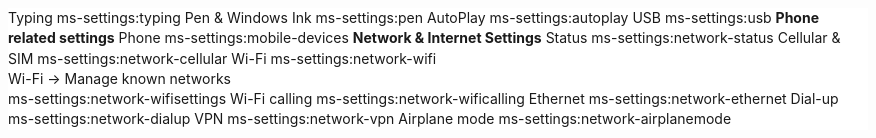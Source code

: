 </tr>
<tr>
<td>Typing</td>
<td>ms-settings:typing</td>
</tr>
<tr>
<td>Pen &amp; Windows Ink</td>
<td>ms-settings:pen</td>
</tr>
<tr>
<td>AutoPlay</td>
<td>ms-settings:autoplay</td>
</tr>
<tr>
<td>USB</td>
<td>ms-settings:usb</td>
</tr>
<tr>
<td style="text-align:center;"><strong>Phone related settings</strong></td>
</tr>
<tr>
<td>Phone</td>
<td>ms-settings:mobile-devices</td>
</tr>
<tr>
<td style="text-align:center;"><strong>Network &amp; Internet Settings</strong></td>
<td></td>
</tr>
<tr>
<td>Status</td>
<td>ms-settings:network-status</td>
</tr>
<tr>
<td>Cellular &amp; SIM</td>
<td>ms-settings:network-cellular</td>
</tr>
<tr>
<td>Wi-Fi</td>
<td>ms-settings:network-wifi</td>
</tr>
<tr>
<td>
<div>Wi-Fi -&gt; Manage known networks</div></td>
<td>ms-settings:network-wifisettings</td>
</tr>
<tr>
<td>Wi-Fi calling</td>
<td>ms-settings:network-wificalling</td>
</tr>
<tr>
<td>Ethernet</td>
<td>ms-settings:network-ethernet</td>
</tr>
<tr>
<td>Dial-up</td>
<td>ms-settings:network-dialup</td>
</tr>
<tr>
<td>VPN</td>
<td>ms-settings:network-vpn</td>
</tr>
<tr>
<td>Airplane mode</td>
<td>ms-settings:network-airplanemode</td>